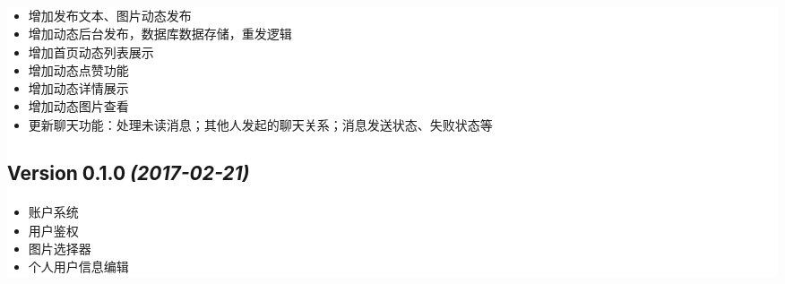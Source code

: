 * 增加发布文本、图片动态发布
* 增加动态后台发布，数据库数据存储，重发逻辑
* 增加首页动态列表展示
* 增加动态点赞功能
* 增加动态详情展示
* 增加动态图片查看
* 更新聊天功能：处理未读消息；其他人发起的聊天关系；消息发送状态、失败状态等

## Version 0.1.0 *(2017-02-21)*

* 账户系统
* 用户鉴权
* 图片选择器
* 个人用户信息编辑
